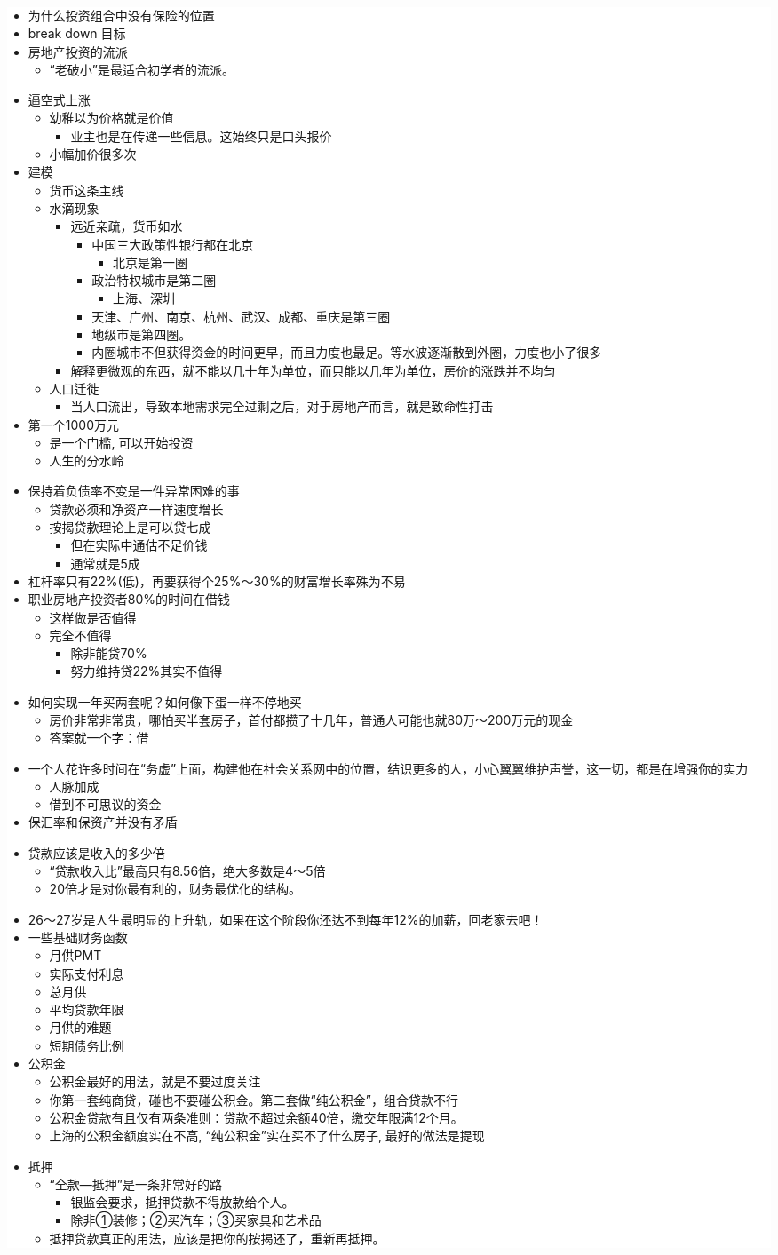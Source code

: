 + 为什么投资组合中没有保险的位置
+ break down 目标
+ 房地产投资的流派
    + “老破小”是最适合初学者的流派。
- 逼空式上涨
    + 幼稚以为价格就是价值
        * 业主也是在传递一些信息。这始终只是口头报价
    + 小幅加价很多次
- 建模
    + 货币这条主线
    + 水滴现象
        * 远近亲疏，货币如水
            - 中国三大政策性银行都在北京
                - 北京是第一圈
            - 政治特权城市是第二圈
                + 上海、深圳
            - 天津、广州、南京、杭州、武汉、成都、重庆是第三圈
            * 地级市是第四圈。
            * 内圈城市不但获得资金的时间更早，而且力度也最足。等水波逐渐散到外圈，力度也小了很多
        * 解释更微观的东西，就不能以几十年为单位，而只能以几年为单位，房价的涨跌并不均匀
    + 人口迁徙
        * 当人口流出，导致本地需求完全过剩之后，对于房地产而言，就是致命性打击
- 第一个1000万元
    - 是一个门槛, 可以开始投资
    - 人生的分水岭
* 保持着负债率不变是一件异常困难的事
    - 贷款必须和净资产一样速度增长
    - 按揭贷款理论上是可以贷七成
        + 但在实际中通估不足价钱
        + 通常就是5成
* 杠杆率只有22%(低)，再要获得个25%～30%的财富增长率殊为不易
* 职业房地产投资者80%的时间在借钱
    - 这样做是否值得
    - 完全不值得
        - 除非能贷70%
        - 努力维持贷22%其实不值得
- 如何实现一年买两套呢？如何像下蛋一样不停地买
    - 房价非常非常贵，哪怕买半套房子，首付都攒了十几年，普通人可能也就80万～200万元的现金
    - 答案就一个字：借
* 一个人花许多时间在“务虚”上面，构建他在社会关系网中的位置，结识更多的人，小心翼翼维护声誉，这一切，都是在增强你的实力
    - 人脉加成
    - 借到不可思议的资金
* 保汇率和保资产并没有矛盾
- 贷款应该是收入的多少倍
    - “贷款收入比”最高只有8.56倍，绝大多数是4～5倍
    - 20倍才是对你最有利的，财务最优化的结构。
* 26～27岁是人生最明显的上升轨，如果在这个阶段你还达不到每年12%的加薪，回老家去吧！
* 一些基础财务函数
    - 月供PMT
    - 实际支付利息
    - 总月供
    - 平均贷款年限
    - 月供的难题
    - 短期债务比例
* 公积金
    - 公积金最好的用法，就是不要过度关注
    * 你第一套纯商贷，碰也不要碰公积金。第二套做“纯公积金”，组合贷款不行
    * 公积金贷款有且仅有两条准则：贷款不超过余额40倍，缴交年限满12个月。
    * 上海的公积金额度实在不高, “纯公积金”实在买不了什么房子, 最好的做法是提现
+ 抵押
    * “全款—抵押”是一条非常好的路
        - 银监会要求，抵押贷款不得放款给个人。
        - 除非①装修；②买汽车；③买家具和艺术品
    * 抵押贷款真正的用法，应该是把你的按揭还了，重新再抵押。